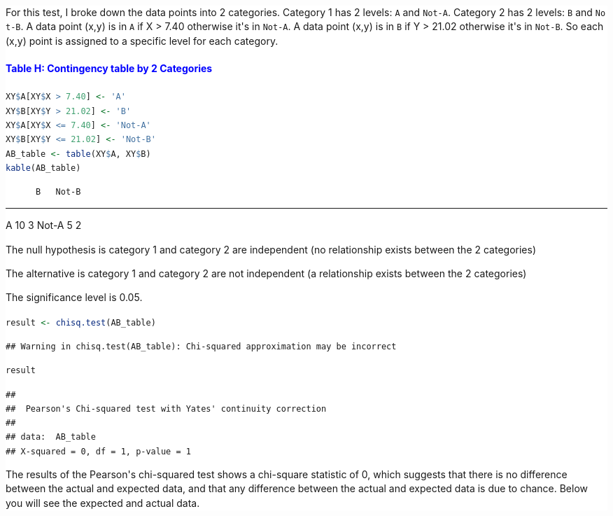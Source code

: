 For this test, I broke down the data points into 2 categories. Category 1 has 2 levels: `A` and `Not-A`. Category 2 has 2 levels: `B` and `Not-B`. 
A data point (x,y) is in `A` if X > 7.40 otherwise it's in `Not-A`. A data point (x,y) is in `B` if Y > 21.02 otherwise it's in `Not-B`. So each (x,y) point is assigned to a specific level for each category.



#### <span style="color:blue">Table H: Contingency table by 2 Categories</span>


```r
XY$A[XY$X > 7.40] <- 'A'
XY$B[XY$Y > 21.02] <- 'B'
XY$A[XY$X <= 7.40] <- 'Not-A'
XY$B[XY$Y <= 21.02] <- 'Not-B'
AB_table <- table(XY$A, XY$B)
kable(AB_table)
```

          B   Not-B
------  ---  ------
A        10       3
Not-A     5       2

The null hypothesis is category 1 and category 2 are independent (no relationship exists between the 2 categories) 

The alternative is category 1 and category 2 are not independent (a relationship exists between the 2 categories) 

The significance level is 0.05. 



```r
result <- chisq.test(AB_table)
```

```
## Warning in chisq.test(AB_table): Chi-squared approximation may be incorrect
```

```r
result
```

```
## 
## 	Pearson's Chi-squared test with Yates' continuity correction
## 
## data:  AB_table
## X-squared = 0, df = 1, p-value = 1
```


The results of the Pearson's chi-squared test shows a chi-square statistic of 0, which suggests that there is no difference between the actual and expected data, and that any difference between the actual and expected data is due to chance. Below you will see the expected and actual data. 
